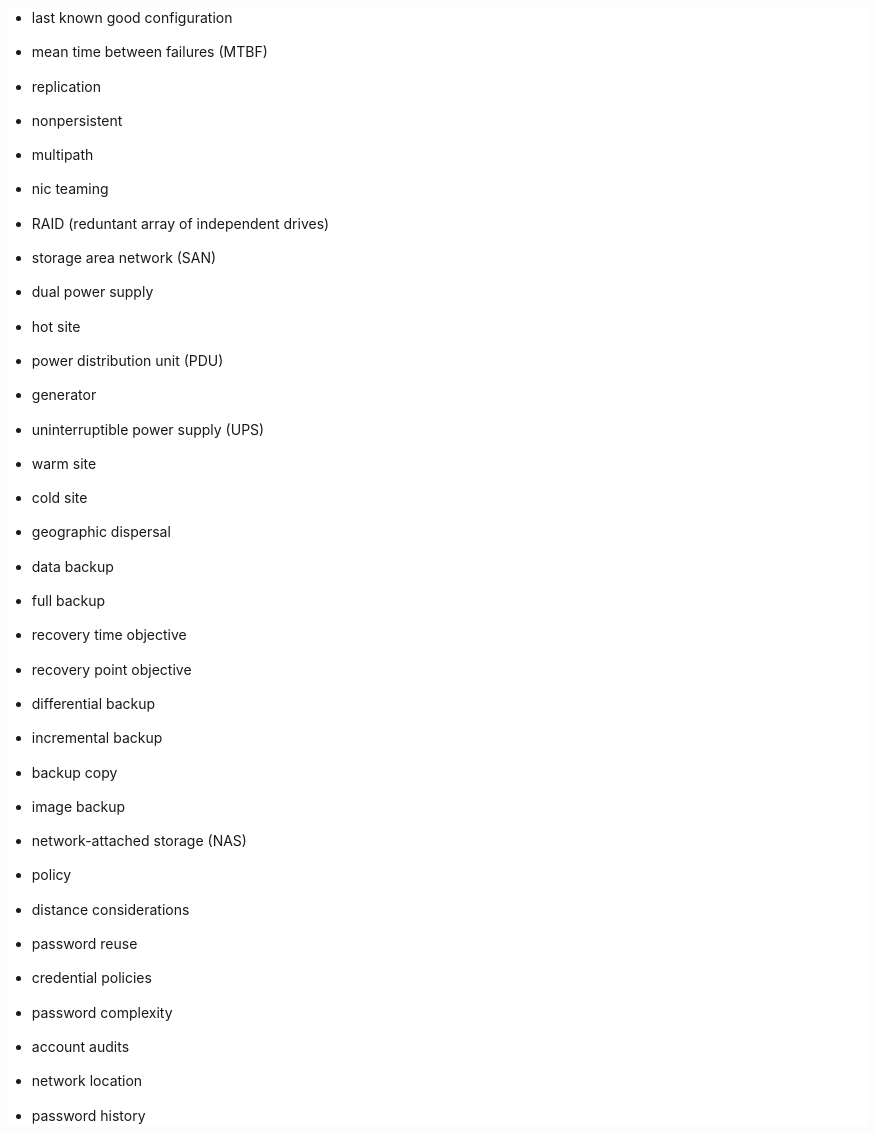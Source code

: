 - last known good configuration

- mean time between failures (MTBF)

- replication

- nonpersistent

- multipath

- nic teaming

- RAID (reduntant array of independent drives)

- storage area network (SAN)

- dual power supply

- hot site

- power distribution unit (PDU)

- generator

- uninterruptible power supply (UPS)

- warm site

- cold site

- geographic dispersal

- data backup

- full backup

- recovery time objective

- recovery point objective

- differential backup

- incremental backup

- backup copy

- image backup

- network-attached storage (NAS)

- policy

- distance considerations

- password reuse

- credential policies

- password complexity

- account audits

- network location

- password history
